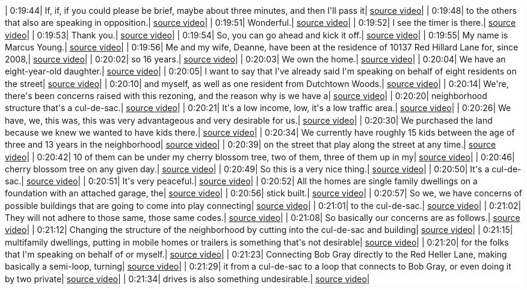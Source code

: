 | 0:19:44| If, if, if you could please be brief, maybe about three minutes, and then I'll pass it| [source video](https://archive.org/details/co-com-r-267-240520-zoning?start=1184)|
| 0:19:48| to the others that also are speaking in opposition.| [source video](https://archive.org/details/co-com-r-267-240520-zoning?start=1188)|
| 0:19:51| Wonderful.| [source video](https://archive.org/details/co-com-r-267-240520-zoning?start=1191)|
| 0:19:52| I see the timer is there.| [source video](https://archive.org/details/co-com-r-267-240520-zoning?start=1192)|
| 0:19:53| Thank you.| [source video](https://archive.org/details/co-com-r-267-240520-zoning?start=1193)|
| 0:19:54| So, you can go ahead and kick it off.| [source video](https://archive.org/details/co-com-r-267-240520-zoning?start=1194)|
| 0:19:55| My name is Marcus Young.| [source video](https://archive.org/details/co-com-r-267-240520-zoning?start=1195)|
| 0:19:56| Me and my wife, Deanne, have been at the residence of 10137 Red Hillard Lane for, since 2008,| [source video](https://archive.org/details/co-com-r-267-240520-zoning?start=1196)|
| 0:20:02| so 16 years.| [source video](https://archive.org/details/co-com-r-267-240520-zoning?start=1202)|
| 0:20:03| We own the home.| [source video](https://archive.org/details/co-com-r-267-240520-zoning?start=1203)|
| 0:20:04| We have an eight-year-old daughter.| [source video](https://archive.org/details/co-com-r-267-240520-zoning?start=1204)|
| 0:20:05| I want to say that I've already said I'm speaking on behalf of eight residents on the street| [source video](https://archive.org/details/co-com-r-267-240520-zoning?start=1205)|
| 0:20:10| and myself, as well as one resident from Dutchtown Woods.| [source video](https://archive.org/details/co-com-r-267-240520-zoning?start=1210)|
| 0:20:14| We're, there's been concerns raised with this rezoning, and the reason why is we have a| [source video](https://archive.org/details/co-com-r-267-240520-zoning?start=1214)|
| 0:20:20| neighborhood structure that's a cul-de-sac.| [source video](https://archive.org/details/co-com-r-267-240520-zoning?start=1220)|
| 0:20:21| It's a low income, low, it's a low traffic area.| [source video](https://archive.org/details/co-com-r-267-240520-zoning?start=1221)|
| 0:20:26| We have, we, this was, this was very advantageous and very desirable for us.| [source video](https://archive.org/details/co-com-r-267-240520-zoning?start=1226)|
| 0:20:30| We purchased the land because we knew we wanted to have kids there.| [source video](https://archive.org/details/co-com-r-267-240520-zoning?start=1230)|
| 0:20:34| We currently have roughly 15 kids between the age of three and 13 years in the neighborhood| [source video](https://archive.org/details/co-com-r-267-240520-zoning?start=1234)|
| 0:20:39| on the street that play along the street at any time.| [source video](https://archive.org/details/co-com-r-267-240520-zoning?start=1239)|
| 0:20:42| 10 of them can be under my cherry blossom tree, two of them, three of them up in my| [source video](https://archive.org/details/co-com-r-267-240520-zoning?start=1242)|
| 0:20:46| cherry blossom tree on any given day.| [source video](https://archive.org/details/co-com-r-267-240520-zoning?start=1246)|
| 0:20:49| So this is a very nice thing.| [source video](https://archive.org/details/co-com-r-267-240520-zoning?start=1249)|
| 0:20:50| It's a cul-de-sac.| [source video](https://archive.org/details/co-com-r-267-240520-zoning?start=1250)|
| 0:20:51| It's very peaceful.| [source video](https://archive.org/details/co-com-r-267-240520-zoning?start=1251)|
| 0:20:52| All the homes are single family dwellings on a foundation with an attached garage, the| [source video](https://archive.org/details/co-com-r-267-240520-zoning?start=1252)|
| 0:20:56| stick built.| [source video](https://archive.org/details/co-com-r-267-240520-zoning?start=1256)|
| 0:20:57| So we, we have concerns of possible buildings that are going to come into play connecting| [source video](https://archive.org/details/co-com-r-267-240520-zoning?start=1257)|
| 0:21:01| to the cul-de-sac.| [source video](https://archive.org/details/co-com-r-267-240520-zoning?start=1261)|
| 0:21:02| They will not adhere to those same, those same codes.| [source video](https://archive.org/details/co-com-r-267-240520-zoning?start=1262)|
| 0:21:08| So basically our concerns are as follows.| [source video](https://archive.org/details/co-com-r-267-240520-zoning?start=1268)|
| 0:21:12| Changing the structure of the neighborhood by cutting into the cul-de-sac and building| [source video](https://archive.org/details/co-com-r-267-240520-zoning?start=1272)|
| 0:21:15| multifamily dwellings, putting in mobile homes or trailers is something that's not desirable| [source video](https://archive.org/details/co-com-r-267-240520-zoning?start=1275)|
| 0:21:20| for the folks that I'm speaking on behalf of or myself.| [source video](https://archive.org/details/co-com-r-267-240520-zoning?start=1280)|
| 0:21:23| Connecting Bob Gray directly to the Red Heller Lane, making basically a semi-loop, turning| [source video](https://archive.org/details/co-com-r-267-240520-zoning?start=1283)|
| 0:21:29| it from a cul-de-sac to a loop that connects to Bob Gray, or even doing it by two private| [source video](https://archive.org/details/co-com-r-267-240520-zoning?start=1289)|
| 0:21:34| drives is also something undesirable.| [source video](https://archive.org/details/co-com-r-267-240520-zoning?start=1294)|